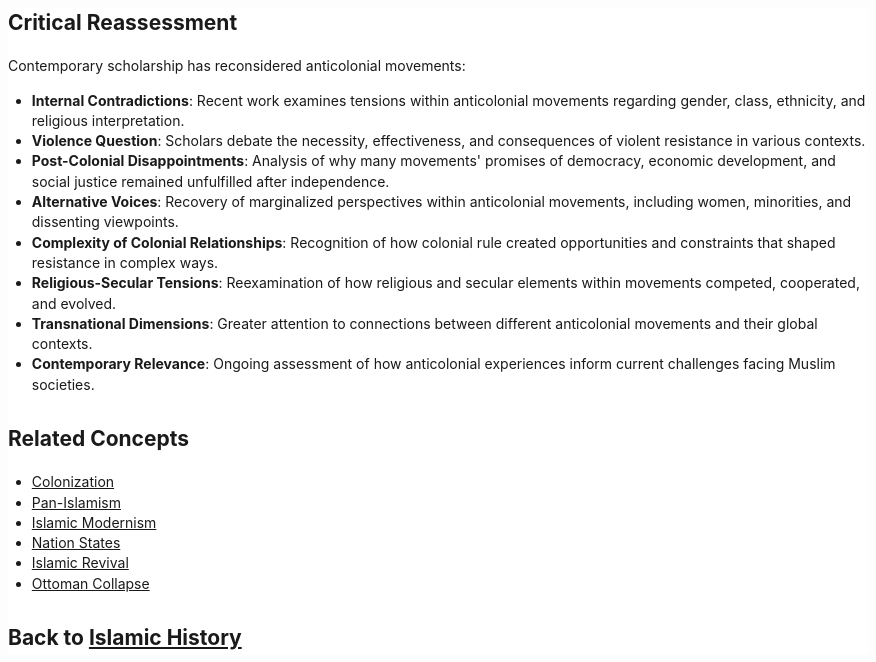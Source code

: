 ## Critical Reassessment

Contemporary scholarship has reconsidered anticolonial movements:

- **Internal Contradictions**: Recent work examines tensions within anticolonial movements regarding gender, class, ethnicity, and religious interpretation.
- **Violence Question**: Scholars debate the necessity, effectiveness, and consequences of violent resistance in various contexts.
- **Post-Colonial Disappointments**: Analysis of why many movements' promises of democracy, economic development, and social justice remained unfulfilled after independence.
- **Alternative Voices**: Recovery of marginalized perspectives within anticolonial movements, including women, minorities, and dissenting viewpoints.
- **Complexity of Colonial Relationships**: Recognition of how colonial rule created opportunities and constraints that shaped resistance in complex ways.
- **Religious-Secular Tensions**: Reexamination of how religious and secular elements within movements competed, cooperated, and evolved.
- **Transnational Dimensions**: Greater attention to connections between different anticolonial movements and their global contexts.
- **Contemporary Relevance**: Ongoing assessment of how anticolonial experiences inform current challenges facing Muslim societies.

## Related Concepts
- [Colonization](./colonization.md)
- [Pan-Islamism](./pan_islamism.md)
- [Islamic Modernism](./islamic_modernism.md)
- [Nation States](./nation_states.md)
- [Islamic Revival](./islamic_revival.md)
- [Ottoman Collapse](./ottoman_collapse.md)

## Back to [Islamic History](./README.md)
